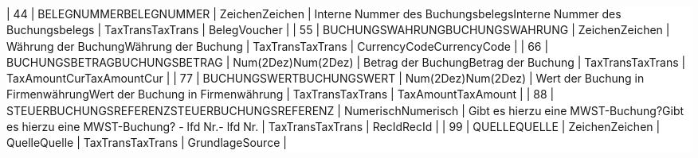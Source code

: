| <span data-ttu-id="1b97a-413">4</span><span class="sxs-lookup"><span data-stu-id="1b97a-413">4</span></span>   | <span data-ttu-id="1b97a-414">BELEGNUMMER</span><span class="sxs-lookup"><span data-stu-id="1b97a-414">BELEGNUMMER</span></span>            | <span data-ttu-id="1b97a-415">Zeichen</span><span class="sxs-lookup"><span data-stu-id="1b97a-415">Zeichen</span></span>   | <span data-ttu-id="1b97a-416">Interne Nummer des Buchungsbelegs</span><span class="sxs-lookup"><span data-stu-id="1b97a-416">Interne Nummer des Buchungsbelegs</span></span>           | <span data-ttu-id="1b97a-417">TaxTrans</span><span class="sxs-lookup"><span data-stu-id="1b97a-417">TaxTrans</span></span>                             | <span data-ttu-id="1b97a-418">Beleg</span><span class="sxs-lookup"><span data-stu-id="1b97a-418">Voucher</span></span>                                        |
| <span data-ttu-id="1b97a-419">5</span><span class="sxs-lookup"><span data-stu-id="1b97a-419">5</span></span>   | <span data-ttu-id="1b97a-420">BUCHUNGSWAHRUNG</span><span class="sxs-lookup"><span data-stu-id="1b97a-420">BUCHUNGSWAHRUNG</span></span>        | <span data-ttu-id="1b97a-421">Zeichen</span><span class="sxs-lookup"><span data-stu-id="1b97a-421">Zeichen</span></span>   | <span data-ttu-id="1b97a-422">Währung der Buchung</span><span class="sxs-lookup"><span data-stu-id="1b97a-422">Währung der Buchung</span></span>                         | <span data-ttu-id="1b97a-423">TaxTrans</span><span class="sxs-lookup"><span data-stu-id="1b97a-423">TaxTrans</span></span>                             | <span data-ttu-id="1b97a-424">CurrencyCode</span><span class="sxs-lookup"><span data-stu-id="1b97a-424">CurrencyCode</span></span>                                   |
| <span data-ttu-id="1b97a-425">6</span><span class="sxs-lookup"><span data-stu-id="1b97a-425">6</span></span>   | <span data-ttu-id="1b97a-426">BUCHUNGSBETRAG</span><span class="sxs-lookup"><span data-stu-id="1b97a-426">BUCHUNGSBETRAG</span></span>         | <span data-ttu-id="1b97a-427">Num(2Dez)</span><span class="sxs-lookup"><span data-stu-id="1b97a-427">Num(2Dez)</span></span> | <span data-ttu-id="1b97a-428">Betrag der Buchung</span><span class="sxs-lookup"><span data-stu-id="1b97a-428">Betrag der Buchung</span></span>                          | <span data-ttu-id="1b97a-429">TaxTrans</span><span class="sxs-lookup"><span data-stu-id="1b97a-429">TaxTrans</span></span>                             | <span data-ttu-id="1b97a-430">TaxAmountCur</span><span class="sxs-lookup"><span data-stu-id="1b97a-430">TaxAmountCur</span></span>                                   |
| <span data-ttu-id="1b97a-431">7</span><span class="sxs-lookup"><span data-stu-id="1b97a-431">7</span></span>   | <span data-ttu-id="1b97a-432">BUCHUNGSWERT</span><span class="sxs-lookup"><span data-stu-id="1b97a-432">BUCHUNGSWERT</span></span>           | <span data-ttu-id="1b97a-433">Num(2Dez)</span><span class="sxs-lookup"><span data-stu-id="1b97a-433">Num(2Dez)</span></span> | <span data-ttu-id="1b97a-434">Wert der Buchung in Firmenwährung</span><span class="sxs-lookup"><span data-stu-id="1b97a-434">Wert der Buchung in Firmenwährung</span></span>           | <span data-ttu-id="1b97a-435">TaxTrans</span><span class="sxs-lookup"><span data-stu-id="1b97a-435">TaxTrans</span></span>                             | <span data-ttu-id="1b97a-436">TaxAmount</span><span class="sxs-lookup"><span data-stu-id="1b97a-436">TaxAmount</span></span>                                      |
| <span data-ttu-id="1b97a-437">8</span><span class="sxs-lookup"><span data-stu-id="1b97a-437">8</span></span>   | <span data-ttu-id="1b97a-438">STEUERBUCHUNGSREFERENZ</span><span class="sxs-lookup"><span data-stu-id="1b97a-438">STEUERBUCHUNGSREFERENZ</span></span> | <span data-ttu-id="1b97a-439">Numerisch</span><span class="sxs-lookup"><span data-stu-id="1b97a-439">Numerisch</span></span> | <span data-ttu-id="1b97a-440">Gibt es hierzu eine MWST-Buchung?</span><span class="sxs-lookup"><span data-stu-id="1b97a-440">Gibt es hierzu eine MWST-Buchung?</span></span> <span data-ttu-id="1b97a-441">- lfd Nr.</span><span class="sxs-lookup"><span data-stu-id="1b97a-441">- lfd Nr.</span></span> | <span data-ttu-id="1b97a-442">TaxTrans</span><span class="sxs-lookup"><span data-stu-id="1b97a-442">TaxTrans</span></span>                             | <span data-ttu-id="1b97a-443">RecId</span><span class="sxs-lookup"><span data-stu-id="1b97a-443">RecId</span></span>                                          |
| <span data-ttu-id="1b97a-444">9</span><span class="sxs-lookup"><span data-stu-id="1b97a-444">9</span></span>   | <span data-ttu-id="1b97a-445">QUELLE</span><span class="sxs-lookup"><span data-stu-id="1b97a-445">QUELLE</span></span>                 | <span data-ttu-id="1b97a-446">Zeichen</span><span class="sxs-lookup"><span data-stu-id="1b97a-446">Zeichen</span></span>   | <span data-ttu-id="1b97a-447">Quelle</span><span class="sxs-lookup"><span data-stu-id="1b97a-447">Quelle</span></span>                                      | <span data-ttu-id="1b97a-448">TaxTrans</span><span class="sxs-lookup"><span data-stu-id="1b97a-448">TaxTrans</span></span>                             | <span data-ttu-id="1b97a-449">Grundlage</span><span class="sxs-lookup"><span data-stu-id="1b97a-449">Source</span></span>                                         |